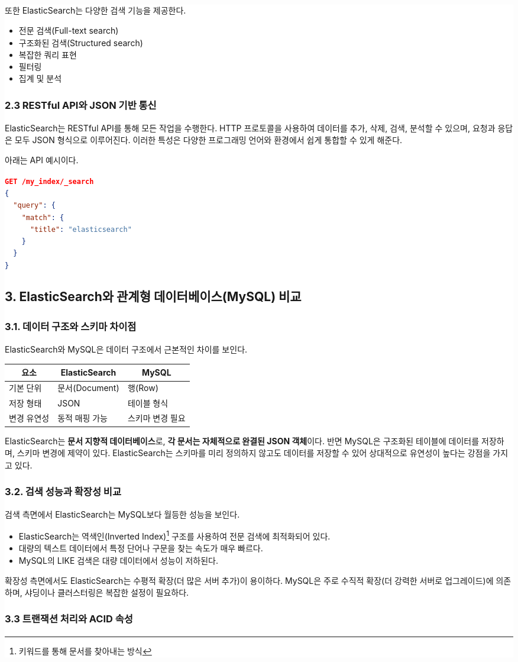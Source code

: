 또한 ElasticSearch는 다양한 검색 기능을 제공한다.

- 전문 검색(Full-text search)
- 구조화된 검색(Structured search)
- 복잡한 쿼리 표현
- 필터링
- 집계 및 분석

### 2.3 RESTful API와 JSON 기반 통신

ElasticSearch는 RESTful API를 통해 모든 작업을 수행한다. HTTP 프로토콜을 사용하여 데이터를 추가, 삭제, 검색, 분석할 수 있으며, 요청과 응답은 모두 JSON 형식으로 이루어진다. 이러한 특성은 다양한 프로그래밍 언어와 환경에서 쉽게 통합할 수 있게 해준다.

아래는 API 예시이다.

```json
GET /my_index/_search
{
  "query": {
    "match": {
      "title": "elasticsearch"
    }
  }
}
```

## 3. ElasticSearch와 관계형 데이터베이스(MySQL) 비교

### 3.1. 데이터 구조와 스키마 차이점

ElasticSearch와 MySQL은 데이터 구조에서 근본적인 차이를 보인다.

| 요소 | ElasticSearch | MySQL |
| --- | --- | --- |
| 기본 단위 | 문서(Document) | 행(Row) |
| 저장 형태 | JSON | 테이블 형식 |
| 변경 유연성 | 동적 매핑 가능 | 스키마 변경 필요 |

ElasticSearch는 **문서 지향적 데이터베이스**로, **각 문서는 자체적으로 완결된 JSON 객체**이다. 반면 MySQL은 구조화된 테이블에 데이터를 저장하며, 스키마 변경에 제약이 있다. ElasticSearch는 스키마를 미리 정의하지 않고도 데이터를 저장할 수 있어 상대적으로 유연성이 높다는 강점을 가지고 있다.

### 3.2. 검색 성능과 확장성 비교

검색 측면에서 ElasticSearch는 MySQL보다 월등한 성능을 보인다.

- ElasticSearch는 역색인(Inverted Index)[^2] 구조를 사용하여 전문 검색에 최적화되어 있다.
- 대량의 텍스트 데이터에서 특정 단어나 구문을 찾는 속도가 매우 빠르다.
- MySQL의 LIKE 검색은 대량 데이터에서 성능이 저하된다.

확장성 측면에서도 ElasticSearch는 수평적 확장(더 많은 서버 추가)이 용이하다. MySQL은 주로 수직적 확장(더 강력한 서버로 업그레이드)에 의존하며, 샤딩이나 클러스터링은 복잡한 설정이 필요하다.

### 3.3 트랜잭션 처리와 ACID 속성


[^1]: 아파치 소프트웨어 재단에 의해 지원되는 자바 기반의 정보 검색 라이브러리 오픈 소스 소프트웨어
[^2]: 키워드를 통해 문서를 찾아내는 방식
[^3]: ElasticSearch는 JSON 문서를 내부적으로 최적화된 형식으로 변환하여 저장하고, 이를 통해 역색인을 구축하고, 빠른 전문 검색을 지원함
[^4]: MongoDB의 샤딩은 config 서버, mongos 라우터, 실제 샤드 서버 등 여러 컴포넌트를 필요로 하여 구성이 비교적 복잡
[^5]: 매핑 충돌 문제를 방지하고 데이터 모델을 단순화하기 위한 결정